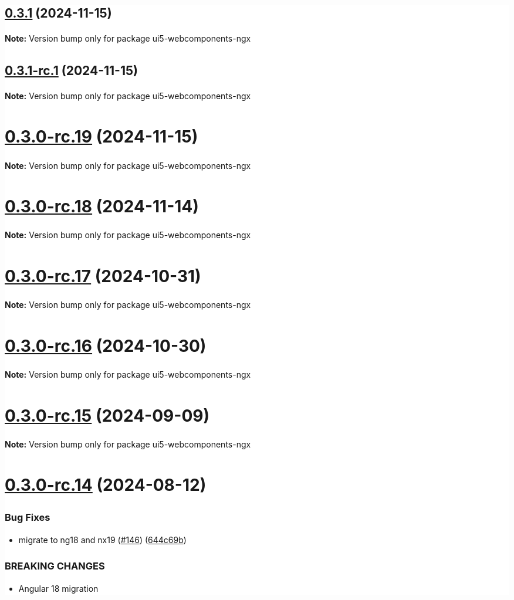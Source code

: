 ## [0.3.1](https://github.com/SAP/ui5-webcomponents-ngx/compare/v0.3.1-rc.1...v0.3.1) (2024-11-15)

**Note:** Version bump only for package ui5-webcomponents-ngx

## [0.3.1-rc.1](https://github.com/SAP/ui5-webcomponents-ngx/compare/v0.3.0-rc.19...v0.3.1-rc.1) (2024-11-15)

**Note:** Version bump only for package ui5-webcomponents-ngx

# [0.3.0-rc.19](https://github.com/SAP/ui5-webcomponents-ngx/compare/v0.3.0-rc.18...v0.3.0-rc.19) (2024-11-15)

**Note:** Version bump only for package ui5-webcomponents-ngx

# [0.3.0-rc.18](https://github.com/SAP/ui5-webcomponents-ngx/compare/v0.3.0-rc.17...v0.3.0-rc.18) (2024-11-14)

**Note:** Version bump only for package ui5-webcomponents-ngx

# [0.3.0-rc.17](https://github.com/SAP/ui5-webcomponents-ngx/compare/v0.3.0-rc.16...v0.3.0-rc.17) (2024-10-31)

**Note:** Version bump only for package ui5-webcomponents-ngx

# [0.3.0-rc.16](https://github.com/SAP/ui5-webcomponents-ngx/compare/v0.3.0-rc.15...v0.3.0-rc.16) (2024-10-30)

**Note:** Version bump only for package ui5-webcomponents-ngx

# [0.3.0-rc.15](https://github.com/SAP/ui5-webcomponents-ngx/compare/v0.3.0-rc.14...v0.3.0-rc.15) (2024-09-09)

**Note:** Version bump only for package ui5-webcomponents-ngx

# [0.3.0-rc.14](https://github.com/SAP/ui5-webcomponents-ngx/compare/v0.3.0-rc.13...v0.3.0-rc.14) (2024-08-12)

### Bug Fixes

- migrate to ng18 and nx19 ([#146](https://github.com/SAP/ui5-webcomponents-ngx/issues/146)) ([644c69b](https://github.com/SAP/ui5-webcomponents-ngx/commit/644c69bf44f98000b6844ad853d75e66ae6b302d))

### BREAKING CHANGES

- Angular 18 migration
